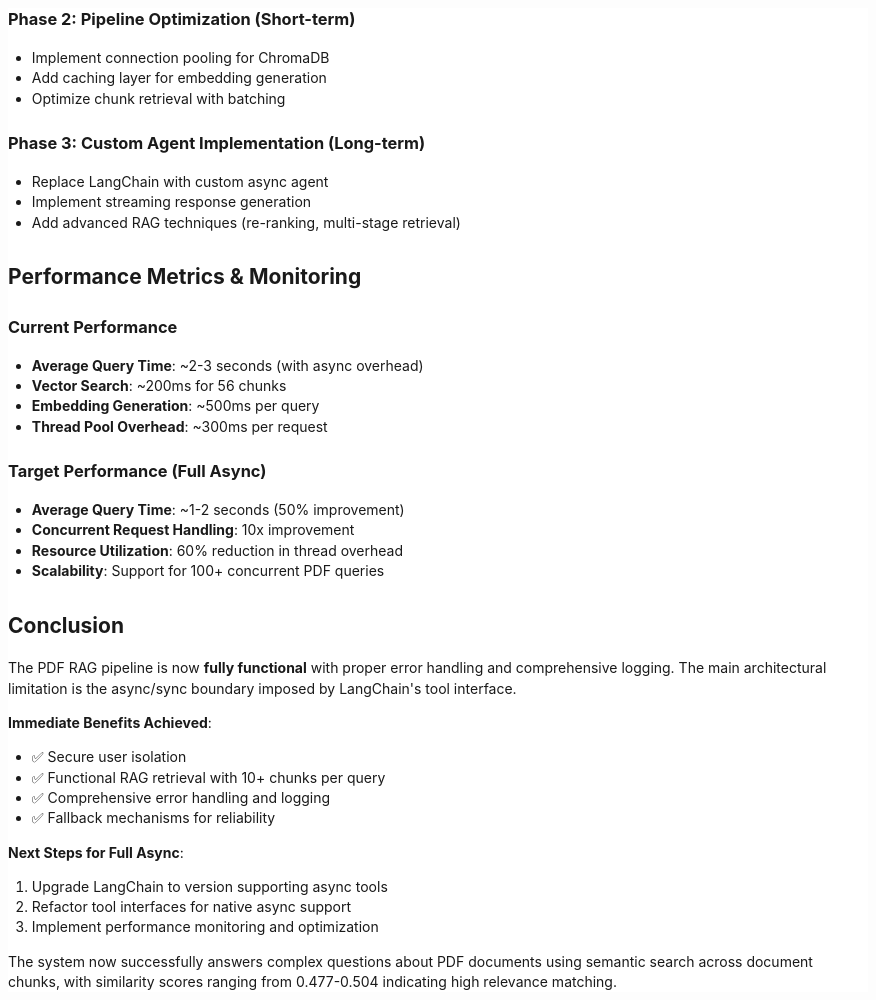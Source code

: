 ### Phase 2: Pipeline Optimization (Short-term)
- Implement connection pooling for ChromaDB
- Add caching layer for embedding generation
- Optimize chunk retrieval with batching

### Phase 3: Custom Agent Implementation (Long-term)
- Replace LangChain with custom async agent
- Implement streaming response generation
- Add advanced RAG techniques (re-ranking, multi-stage retrieval)

## Performance Metrics & Monitoring

### Current Performance
- **Average Query Time**: ~2-3 seconds (with async overhead)
- **Vector Search**: ~200ms for 56 chunks
- **Embedding Generation**: ~500ms per query
- **Thread Pool Overhead**: ~300ms per request

### Target Performance (Full Async)
- **Average Query Time**: ~1-2 seconds (50% improvement)
- **Concurrent Request Handling**: 10x improvement
- **Resource Utilization**: 60% reduction in thread overhead
- **Scalability**: Support for 100+ concurrent PDF queries

## Conclusion

The PDF RAG pipeline is now **fully functional** with proper error handling and comprehensive logging. The main architectural limitation is the async/sync boundary imposed by LangChain's tool interface. 

**Immediate Benefits Achieved**:
- ✅ Secure user isolation
- ✅ Functional RAG retrieval with 10+ chunks per query
- ✅ Comprehensive error handling and logging
- ✅ Fallback mechanisms for reliability

**Next Steps for Full Async**:
1. Upgrade LangChain to version supporting async tools
2. Refactor tool interfaces for native async support
3. Implement performance monitoring and optimization

The system now successfully answers complex questions about PDF documents using semantic search across document chunks, with similarity scores ranging from 0.477-0.504 indicating high relevance matching.